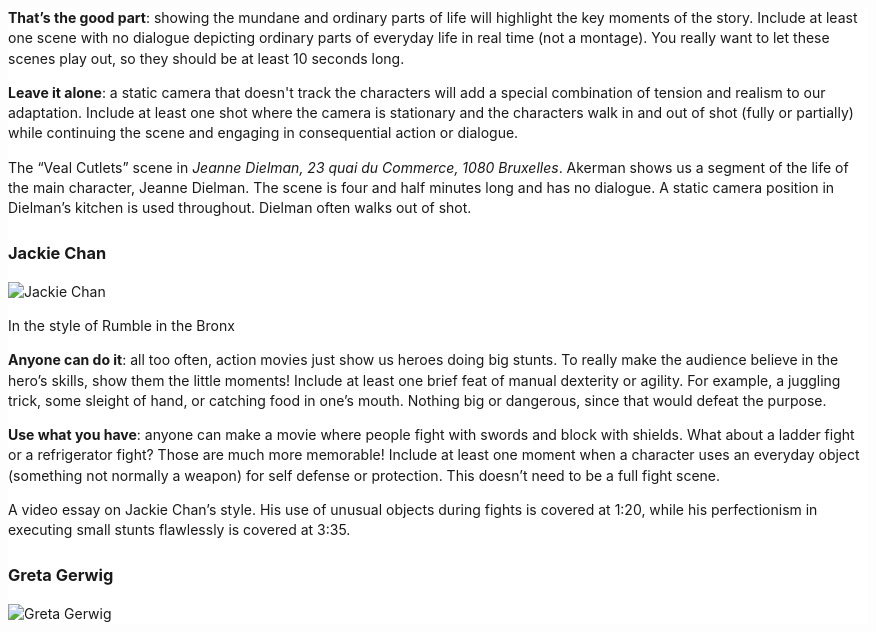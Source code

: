**That’s the good part**: showing the mundane and ordinary parts of life will highlight the key moments of the story. Include at least one scene with no dialogue depicting ordinary parts of everyday life in real time (not a montage). You really want to let these scenes play out, so they should be at least 10 seconds long.

**Leave it alone**: a static camera that doesn't track the characters will add a special combination of tension and realism to our adaptation. Include at least one shot where the camera is stationary and the characters walk in and out of shot (fully or partially) while continuing the scene and engaging in consequential action or dialogue.

<iframe width="560" height="315" src="https://www.youtube.com/embed/Ih3nBxjkBH8" title="YouTube video player" frameborder="0" allow="accelerometer; autoplay; clipboard-write; encrypted-media; gyroscope; picture-in-picture" allowfullscreen></iframe>

The “Veal Cutlets” scene in <i>Jeanne Dielman, 23 quai du Commerce, 1080 Bruxelles</i>. Akerman shows us a segment of the life of the main character, Jeanne Dielman. The scene is four and half minutes long and has no dialogue. A static camera position in Dielman’s kitchen is used throughout. Dielman often walks out of shot.

</div>
</div>

### Jackie Chan

<div class="dir-detail">
<div class="detail-pic dir"><img src="{% puzz image_prefix|add:'images/directors/Chan.jpg' %}" alt="Jackie Chan"></div>
<div class="detail">

<p class="styleof">In the style of Rumble in the Bronx</p>

**Anyone can do it**: all too often, action movies just show us heroes doing big stunts. To really make the audience believe in the hero’s skills, show them the little moments! Include at least one brief feat of manual dexterity or agility. For example, a juggling trick, some sleight of hand, or catching food in one’s mouth. Nothing big or dangerous, since that would defeat the purpose.

**Use what you have**: anyone can make a movie where people fight with swords and block with shields. What about a ladder fight or a refrigerator fight? Those are much more memorable! Include at least one moment when a character uses an everyday object (something not normally a weapon) for self defense or protection. This doesn’t need to be a full fight scene.

<iframe width="560" height="315" src="https://www.youtube.com/embed/Z1PCtIaM_GQ" title="YouTube video player" frameborder="0" allow="accelerometer; autoplay; clipboard-write; encrypted-media; gyroscope; picture-in-picture" allowfullscreen></iframe>

A video essay on Jackie Chan’s style. His use of unusual objects during fights is covered at 1:20, while his perfectionism in executing small stunts flawlessly is covered at 3:35.

</div>
</div>

### Greta Gerwig

<div class="dir-detail">
<div class="detail-pic dir"><img src="{% puzz image_prefix|add:'images/directors/gerwig.jpg' %}" alt="Greta Gerwig"></div>
<div class="detail">

